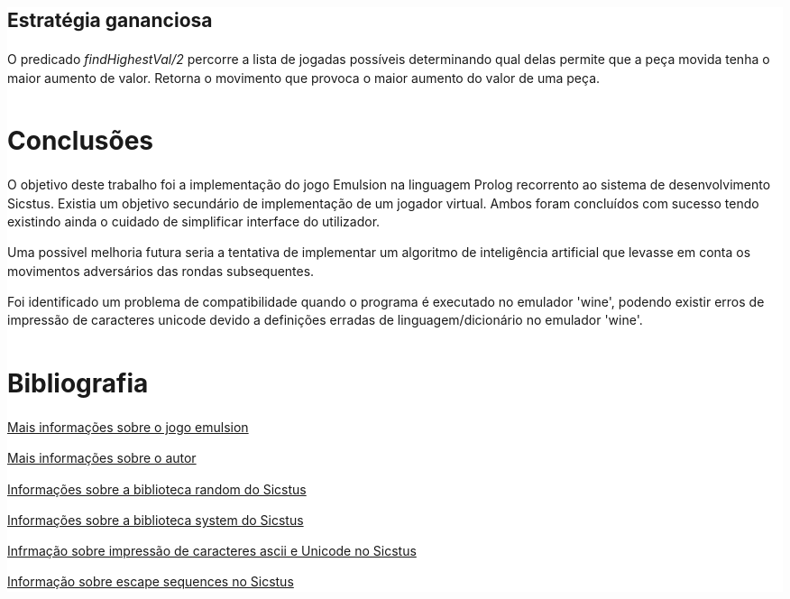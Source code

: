 Estratégia gananciosa
---------------------
O predicado *findHighestVal/2* percorre a lista de jogadas possíveis determinando qual delas permite que a peça movida tenha o maior aumento de valor. Retorna o movimento que provoca o maior aumento do valor de uma peça.


Conclusões
============

O objetivo deste trabalho foi a implementação do jogo Emulsion na linguagem Prolog recorrento ao sistema de desenvolvimento Sicstus. Existia um objetivo secundário de implementação de um jogador virtual. Ambos foram concluídos com sucesso tendo existindo ainda o cuidado de simplificar interface do utilizador.

Uma possivel melhoria futura seria a tentativa de implementar um algoritmo de inteligência artificial que levasse em conta os movimentos adversários das rondas subsequentes.

Foi identificado um problema de compatibilidade quando o programa é executado no emulador 'wine', podendo existir erros de impressão de caracteres unicode devido a definições erradas de linguagem/dicionário no emulador 'wine'.



Bibliografia
============

[Mais informações sobre o jogo emulsion](https://boardgamegeek.com/boardgame/311851/emulsion)

[Mais informações sobre o autor](https://boardgamegeek.com/boardgamedesigner/47001/luis-bolanos-mures)

[Informações sobre a biblioteca random do Sicstus](https://sicstus.sics.se/sicstus/docs/3.7.1/html/sicstus_23.html)

[Informações sobre a biblioteca system do Sicstus](https://sicstus.sics.se/sicstus/docs/3.7.1/html/sicstus_24.html)

[Infrmação sobre impressão de caracteres ascii e Unicode no Sicstus](https://sicstus.sics.se/sicstus/docs/4.5.1/html/sicstus/ref_002dsyn_002dsyn_002dtok.html)

[Informação sobre escape sequences no Sicstus](https://sicstus.sics.se/sicstus/docs/3.12.9/html/sicstus/Escape-Sequences.html)
